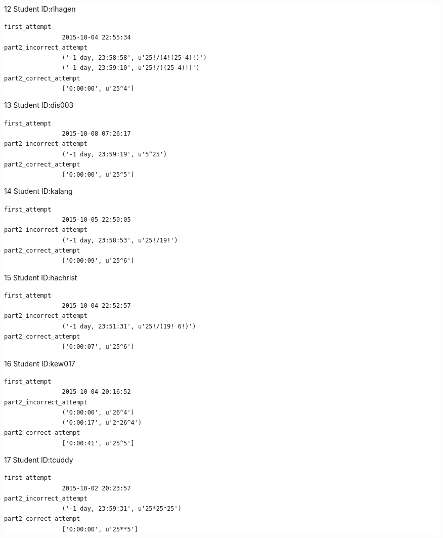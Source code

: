 12 Student ID:rlhagen

	first_attempt
					2015-10-04 22:55:34
	part2_incorrect_attempt
					('-1 day, 23:58:58', u'25!/(4!(25-4)!)')
					('-1 day, 23:59:10', u'25!/((25-4)!)')
	part2_correct_attempt
					['0:00:00', u'25^4']

13 Student ID:dis003

	first_attempt
					2015-10-08 07:26:17
	part2_incorrect_attempt
					('-1 day, 23:59:19', u'5^25')
	part2_correct_attempt
					['0:00:00', u'25^5']

14 Student ID:kalang

	first_attempt
					2015-10-05 22:50:05
	part2_incorrect_attempt
					('-1 day, 23:58:53', u'25!/19!')
	part2_correct_attempt
					['0:00:09', u'25^6']

15 Student ID:hachrist

	first_attempt
					2015-10-04 22:52:57
	part2_incorrect_attempt
					('-1 day, 23:51:31', u'25!/(19! 6!)')
	part2_correct_attempt
					['0:00:07', u'25^6']

16 Student ID:kew017

	first_attempt
					2015-10-04 20:16:52
	part2_incorrect_attempt
					('0:00:00', u'26^4')
					('0:00:17', u'2*26^4')
	part2_correct_attempt
					['0:00:41', u'25^5']

17 Student ID:tcuddy

	first_attempt
					2015-10-02 20:23:57
	part2_incorrect_attempt
					('-1 day, 23:59:31', u'25*25*25')
	part2_correct_attempt
					['0:00:00', u'25**5']
